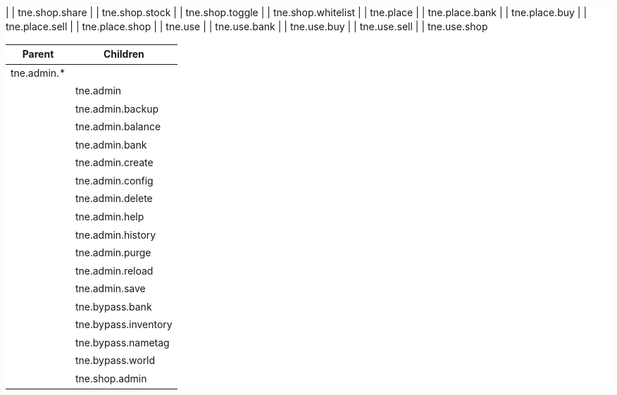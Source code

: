 | | tne.shop.share
| | tne.shop.stock
| | tne.shop.toggle
| | tne.shop.whitelist
| | tne.place
| | tne.place.bank
| | tne.place.buy
| | tne.place.sell
| | tne.place.shop
| | tne.use
| | tne.use.bank
| | tne.use.buy
| | tne.use.sell
| | tne.use.shop

| Parent | Children |
|-----|----|
| tne.admin.* | |
| | tne.admin
| | tne.admin.backup
| | tne.admin.balance
| | tne.admin.bank
| | tne.admin.create
| | tne.admin.config
| | tne.admin.delete
| | tne.admin.help
| | tne.admin.history
| | tne.admin.purge
| | tne.admin.reload
| | tne.admin.save
| | tne.bypass.bank
| | tne.bypass.inventory
| | tne.bypass.nametag
| | tne.bypass.world
| | tne.shop.admin
